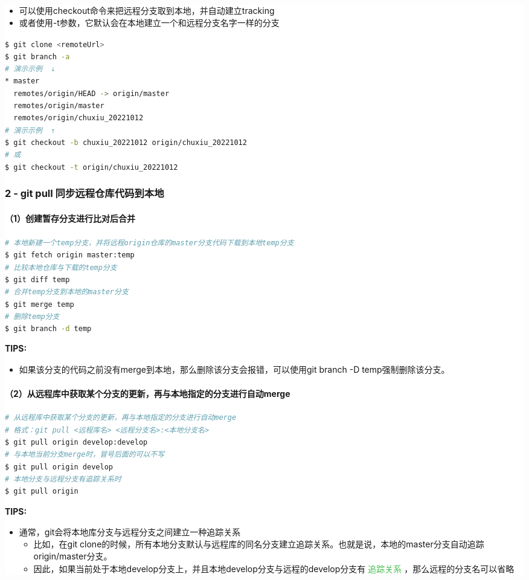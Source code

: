 - 可以使用checkout命令来把远程分支取到本地，并自动建立tracking
- 或者使用-t参数，它默认会在本地建立一个和远程分支名字一样的分支

```bash
$ git clone <remoteUrl>
$ git branch -a
# 演示示例	↓
* master
  remotes/origin/HEAD -> origin/master
  remotes/origin/master
  remotes/origin/chuxiu_20221012
# 演示示例	↑
$ git checkout -b chuxiu_20221012 origin/chuxiu_20221012
# 或
$ git checkout -t origin/chuxiu_20221012

```



### 2 - git pull 同步远程仓库代码到本地

#### （1）创建暂存分支进行比对后合并

```bash
# 本地新建一个temp分支，并将远程origin仓库的master分支代码下载到本地temp分支
$ git fetch origin master:temp
# 比较本地仓库与下载的temp分支
$ git diff temp
# 合并temp分支到本地的master分支
$ git merge temp
# 删除temp分支
$ git branch -d temp
```

**TIPS:**

- 如果该分支的代码之前没有merge到本地，那么删除该分支会报错，可以使用git branch -D temp强制删除该分支。



#### （2）从远程库中获取某个分支的更新，再与本地指定的分支进行自动merge

```bash
# 从远程库中获取某个分支的更新，再与本地指定的分支进行自动merge
# 格式：git pull <远程库名> <远程分支名>:<本地分支名>
$ git pull origin develop:develop
# 与本地当前分支merge时，冒号后面的可以不写
$ git pull origin develop
# 本地分支与远程分支有追踪关系时
$ git pull origin
```

**TIPS:**

- 通常，git会将本地库分支与远程分支之间建立一种追踪关系
  - 比如，在git clone的时候，所有本地分支默认与远程库的同名分支建立追踪关系。也就是说，本地的master分支自动追踪origin/master分支。
  - 因此，如果当前处于本地develop分支上，并且本地develop分支与远程的develop分支有 <span style="color: #49bf51">追踪关系</span> ，那么远程的分支名可以省略
